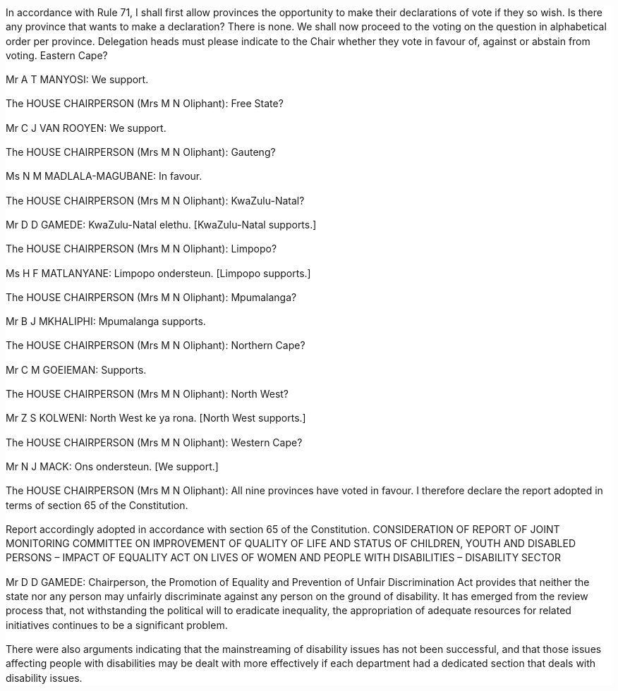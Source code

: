 In accordance with Rule 71, I shall first allow provinces the opportunity
to make their declarations of vote if they so wish. Is there any province
that wants to make a declaration? There is none. We shall now proceed to
the voting on the question in alphabetical order per province. Delegation
heads must please indicate to the Chair whether they vote in favour of,
against or abstain from voting. Eastern Cape?

Mr A T MANYOSI: We support.

The HOUSE CHAIRPERSON (Mrs M N Oliphant): Free State?

Mr C J VAN ROOYEN: We support.

The HOUSE CHAIRPERSON (Mrs M N Oliphant): Gauteng?

Ms N M MADLALA-MAGUBANE: In favour.

The HOUSE CHAIRPERSON (Mrs M N Oliphant): KwaZulu-Natal?

Mr D D GAMEDE: KwaZulu-Natal elethu. [KwaZulu-Natal supports.]

The HOUSE CHAIRPERSON (Mrs M N Oliphant): Limpopo?

Ms H F MATLANYANE: Limpopo ondersteun. [Limpopo supports.]

The HOUSE CHAIRPERSON (Mrs M N Oliphant): Mpumalanga?

Mr B J MKHALIPHI: Mpumalanga supports.

The HOUSE CHAIRPERSON (Mrs M N Oliphant): Northern Cape?

Mr C M GOEIEMAN: Supports.

The HOUSE CHAIRPERSON (Mrs M N Oliphant): North West?

Mr Z S KOLWENI: North West ke ya rona. [North West supports.]

The HOUSE CHAIRPERSON (Mrs M N Oliphant): Western Cape?

Mr N J MACK: Ons ondersteun. [We support.]

The HOUSE CHAIRPERSON (Mrs M N Oliphant): All nine provinces have voted in
favour. I therefore declare the report adopted in terms of section 65 of
the Constitution.

Report accordingly adopted in accordance with section 65 of the
Constitution.
   CONSIDERATION OF REPORT OF JOINT MONITORING COMMITTEE ON IMPROVEMENT OF
 QUALITY OF LIFE AND STATUS OF CHILDREN, YOUTH AND DISABLED PERSONS – IMPACT
 OF EQUALITY ACT ON LIVES OF WOMEN AND PEOPLE WITH DISABILITIES – DISABILITY
                                   SECTOR

Mr D D GAMEDE: Chairperson, the Promotion of Equality and Prevention of
Unfair Discrimination Act provides that neither the state nor any person
may unfairly discriminate against any person on the ground of disability.
It has emerged from the review process that, not withstanding the political
will to eradicate inequality, the appropriation of adequate resources for
related initiatives continues to be a significant problem.

There were also arguments indicating that the mainstreaming of disability
issues has not been successful, and that those issues affecting people with
disabilities may be dealt with more effectively if each department had a
dedicated section that deals with disability issues.
